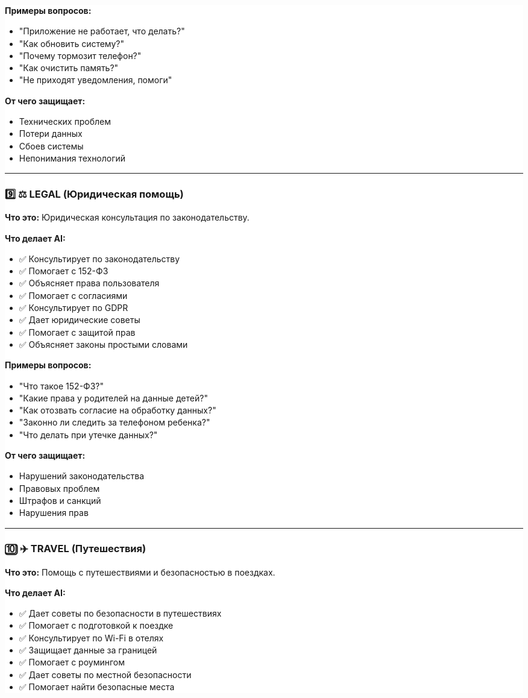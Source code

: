 **Примеры вопросов:**
- "Приложение не работает, что делать?"
- "Как обновить систему?"
- "Почему тормозит телефон?"
- "Как очистить память?"
- "Не приходят уведомления, помоги"

**От чего защищает:**
- Технических проблем
- Потери данных
- Сбоев системы
- Непонимания технологий

---

### 9️⃣ ⚖️ **LEGAL (Юридическая помощь)**

**Что это:**
Юридическая консультация по законодательству.

**Что делает AI:**
- ✅ Консультирует по законодательству
- ✅ Помогает с 152-ФЗ
- ✅ Объясняет права пользователя
- ✅ Помогает с согласиями
- ✅ Консультирует по GDPR
- ✅ Дает юридические советы
- ✅ Помогает с защитой прав
- ✅ Объясняет законы простыми словами

**Примеры вопросов:**
- "Что такое 152-ФЗ?"
- "Какие права у родителей на данные детей?"
- "Как отозвать согласие на обработку данных?"
- "Законно ли следить за телефоном ребенка?"
- "Что делать при утечке данных?"

**От чего защищает:**
- Нарушений законодательства
- Правовых проблем
- Штрафов и санкций
- Нарушения прав

---

### 🔟 ✈️ **TRAVEL (Путешествия)**

**Что это:**
Помощь с путешествиями и безопасностью в поездках.

**Что делает AI:**
- ✅ Дает советы по безопасности в путешествиях
- ✅ Помогает с подготовкой к поездке
- ✅ Консультирует по Wi-Fi в отелях
- ✅ Защищает данные за границей
- ✅ Помогает с роумингом
- ✅ Дает советы по местной безопасности
- ✅ Помогает найти безопасные места
